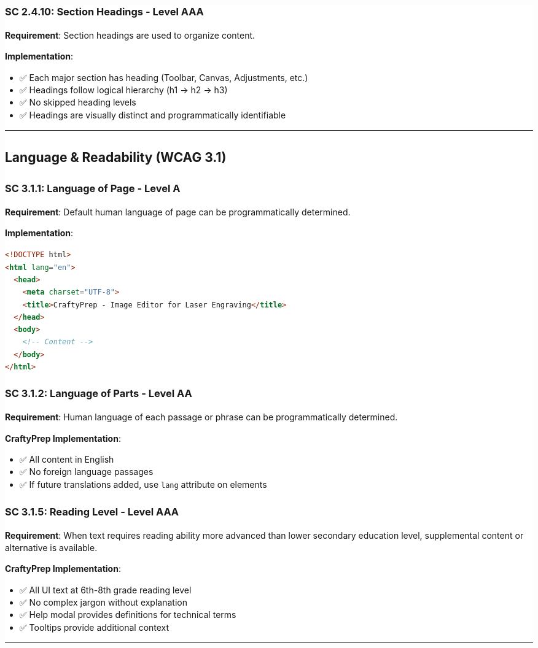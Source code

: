 ### SC 2.4.10: Section Headings - Level AAA

**Requirement**: Section headings are used to organize content.

**Implementation**:
- ✅ Each major section has heading (Toolbar, Canvas, Adjustments, etc.)
- ✅ Headings follow logical hierarchy (h1 → h2 → h3)
- ✅ No skipped heading levels
- ✅ Headings are visually distinct and programmatically identifiable

---

## Language & Readability (WCAG 3.1)

### SC 3.1.1: Language of Page - Level A

**Requirement**: Default human language of page can be programmatically determined.

**Implementation**:
```html
<!DOCTYPE html>
<html lang="en">
  <head>
    <meta charset="UTF-8">
    <title>CraftyPrep - Image Editor for Laser Engraving</title>
  </head>
  <body>
    <!-- Content -->
  </body>
</html>
```

### SC 3.1.2: Language of Parts - Level AA

**Requirement**: Human language of each passage or phrase can be programmatically determined.

**CraftyPrep Implementation**:
- ✅ All content in English
- ✅ No foreign language passages
- ✅ If future translations added, use `lang` attribute on elements

### SC 3.1.5: Reading Level - Level AAA

**Requirement**: When text requires reading ability more advanced than lower secondary education level, supplemental content or alternative is available.

**CraftyPrep Implementation**:
- ✅ All UI text at 6th-8th grade reading level
- ✅ No complex jargon without explanation
- ✅ Help modal provides definitions for technical terms
- ✅ Tooltips provide additional context

---
